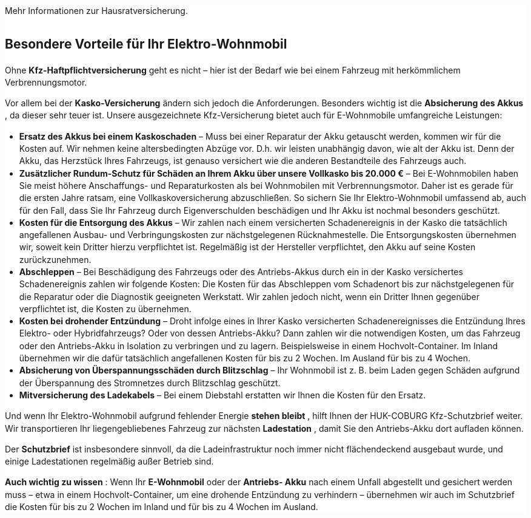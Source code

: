 Mehr Informationen zur Hausratversicherung.

## Besondere Vorteile für Ihr Elektro-Wohnmobil

Ohne **Kfz-Haftpflichtversicherung** geht es nicht – hier ist der Bedarf wie
bei einem Fahrzeug mit herkömmlichem Verbrennungsmotor.

Vor allem bei der **Kasko-Versicherung** ändern sich jedoch die Anforderungen.
Besonders wichtig ist die **Absicherung des Akkus** , da dieser sehr teuer
ist. Unsere ausgezeichnete Kfz-Versicherung bietet auch für E-Wohnmobile
umfangreiche Leistungen:

  * **Ersatz des Akkus bei einem Kaskoschaden** – Muss bei einer Reparatur der Akku getauscht werden, kommen wir für die Kosten auf. Wir nehmen keine altersbedingten Abzüge vor. D.h. wir leisten unabhängig davon, wie alt der Akku ist. Denn der Akku, das Herzstück Ihres Fahrzeugs, ist genauso versichert wie die anderen Bestandteile des Fahrzeugs auch. 
  * **Zusätzlicher Rundum-Schutz für Schäden an Ihrem Akku über unsere Vollkasko bis 20.000 €** – Bei E-Wohnmobilen haben Sie meist höhere Anschaffungs- und Reparaturkosten als bei Wohnmobilen mit Verbrennungsmotor. Daher ist es gerade für die ersten Jahre ratsam, eine Vollkaskoversicherung abzuschließen. So sichern Sie Ihr Elektro-Wohnmobil umfassend ab, auch für den Fall, dass Sie Ihr Fahrzeug durch Eigenverschulden beschädigen und Ihr Akku ist nochmal besonders geschützt.
  * **Kosten für die Entsorgung des Akkus** – Wir zahlen nach einem versicherten Schadenereignis in der Kasko die tatsächlich angefallenen Ausbau- und Verbringungskosten zur nächstgelegenen Rücknahmestelle. Die Entsorgungskosten übernehmen wir, soweit kein Dritter hierzu verpflichtet ist. Regelmäßig ist der Hersteller verpflichtet, den Akku auf seine Kosten zurückzunehmen. 
  * **Abschleppen** – Bei Beschädigung des Fahrzeugs oder des Antriebs-Akkus durch ein in der Kasko versichertes Schadenereignis zahlen wir folgende Kosten: Die Kosten für das Abschleppen vom Schadenort bis zur nächstgelegenen für die Reparatur oder die Diagnostik geeigneten Werkstatt. Wir zahlen jedoch nicht, wenn ein Dritter Ihnen gegenüber verpflichtet ist, die Kosten zu übernehmen.
  * **Kosten bei drohender Entzündung** – Droht infolge eines in Ihrer Kasko versicherten Schadenereignisses die Entzündung Ihres Elektro- oder Hybridfahrzeugs? Oder von dessen Antriebs-Akku? Dann zahlen wir die notwendigen Kosten, um das Fahrzeug oder den Antriebs-Akku in Isolation zu verbringen und zu lagern. Beispielsweise in einem Hochvolt-Container. Im Inland übernehmen wir die dafür tatsächlich angefallenen Kosten für bis zu 2 Wochen. Im Ausland für bis zu 4 Wochen.
  * **Absicherung von Überspannungsschäden durch Blitzschlag** – Ihr Wohnmobil ist z. B. beim Laden gegen Schäden aufgrund der Überspannung des Stromnetzes durch Blitzschlag geschützt.
  * **Mitversicherung des Ladekabels** – Bei einem Diebstahl erstatten wir Ihnen die Kosten für den Ersatz.

Und wenn Ihr Elektro-Wohnmobil aufgrund fehlender Energie **stehen bleibt** ,
hilft Ihnen der HUK-COBURG Kfz-Schutzbrief weiter. Wir transportieren Ihr
liegengebliebenes Fahrzeug zur nächsten **Ladestation** , damit Sie den
Antriebs-Akku dort aufladen können.

Der **Schutzbrief** ist insbesondere sinnvoll, da die Ladeinfrastruktur noch
immer nicht flächendeckend ausgebaut wurde, und einige Ladestationen
regelmäßig außer Betrieb sind.

**Auch wichtig zu wissen** : Wenn Ihr **E-Wohnmobil** oder der **Antriebs-
Akku** nach einem Unfall abgestellt und gesichert werden muss – etwa in einem
Hochvolt-Container, um eine drohende Entzündung zu verhindern – übernehmen wir
auch im Schutzbrief die Kosten für bis zu 2 Wochen im Inland und für bis zu 4
Wochen im Ausland.
